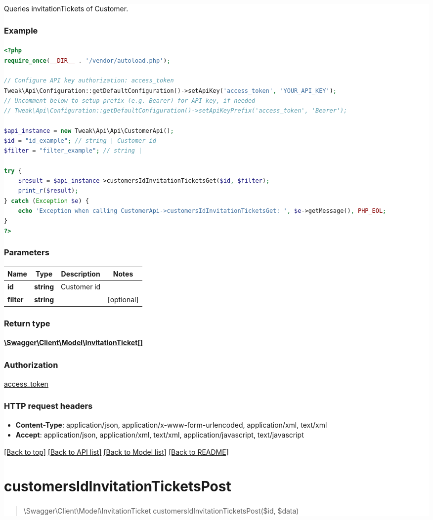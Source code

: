 Queries invitationTickets of Customer.

### Example
```php
<?php
require_once(__DIR__ . '/vendor/autoload.php');

// Configure API key authorization: access_token
Tweak\Api\Configuration::getDefaultConfiguration()->setApiKey('access_token', 'YOUR_API_KEY');
// Uncomment below to setup prefix (e.g. Bearer) for API key, if needed
// Tweak\Api\Configuration::getDefaultConfiguration()->setApiKeyPrefix('access_token', 'Bearer');

$api_instance = new Tweak\Api\Api\CustomerApi();
$id = "id_example"; // string | Customer id
$filter = "filter_example"; // string | 

try {
    $result = $api_instance->customersIdInvitationTicketsGet($id, $filter);
    print_r($result);
} catch (Exception $e) {
    echo 'Exception when calling CustomerApi->customersIdInvitationTicketsGet: ', $e->getMessage(), PHP_EOL;
}
?>
```

### Parameters

Name | Type | Description  | Notes
------------- | ------------- | ------------- | -------------
 **id** | **string**| Customer id |
 **filter** | **string**|  | [optional]

### Return type

[**\Swagger\Client\Model\InvitationTicket[]**](../Model/InvitationTicket.md)

### Authorization

[access_token](../../README.md#access_token)

### HTTP request headers

 - **Content-Type**: application/json, application/x-www-form-urlencoded, application/xml, text/xml
 - **Accept**: application/json, application/xml, text/xml, application/javascript, text/javascript

[[Back to top]](#) [[Back to API list]](../../README.md#documentation-for-api-endpoints) [[Back to Model list]](../../README.md#documentation-for-models) [[Back to README]](../../README.md)

# **customersIdInvitationTicketsPost**
> \Swagger\Client\Model\InvitationTicket customersIdInvitationTicketsPost($id, $data)

